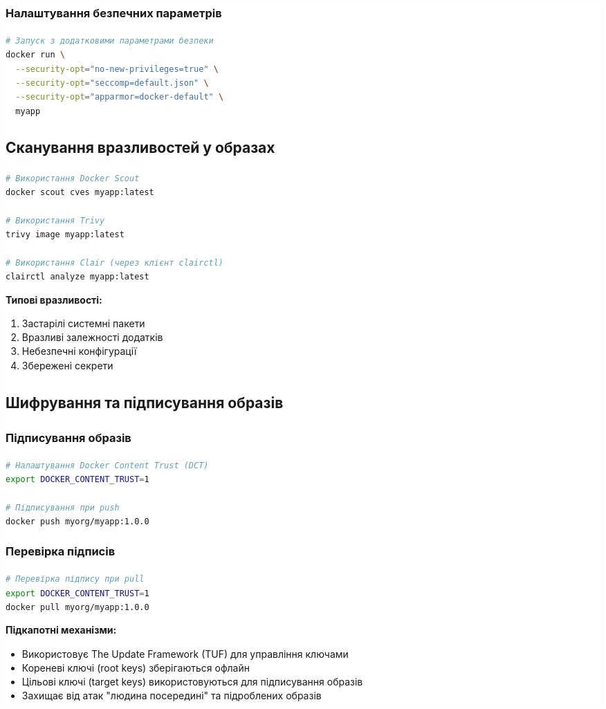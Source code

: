 ### Налаштування безпечних параметрів

```bash
# Запуск з додатковими параметрами безпеки
docker run \
  --security-opt="no-new-privileges=true" \
  --security-opt="seccomp=default.json" \
  --security-opt="apparmor=docker-default" \
  myapp
```

## Сканування вразливостей у образах

```bash
# Використання Docker Scout
docker scout cves myapp:latest

# Використання Trivy
trivy image myapp:latest

# Використання Clair (через клієнт clairctl)
clairctl analyze myapp:latest
```

**Типові вразливості:**

1. Застарілі системні пакети
2. Вразливі залежності додатків
3. Небезпечні конфігурації
4. Збережені секрети

## Шифрування та підписування образів

### Підписування образів

```bash
# Налаштування Docker Content Trust (DCT)
export DOCKER_CONTENT_TRUST=1

# Підписування при push
docker push myorg/myapp:1.0.0
```

### Перевірка підписів

```bash
# Перевірка підпису при pull
export DOCKER_CONTENT_TRUST=1
docker pull myorg/myapp:1.0.0
```

**Підкапотні механізми:**

-   Використовує The Update Framework (TUF) для управління ключами
-   Кореневі ключі (root keys) зберігаються офлайн
-   Цільові ключі (target keys) використовуються для підписування образів
-   Захищає від атак "людина посередині" та підроблених образів

